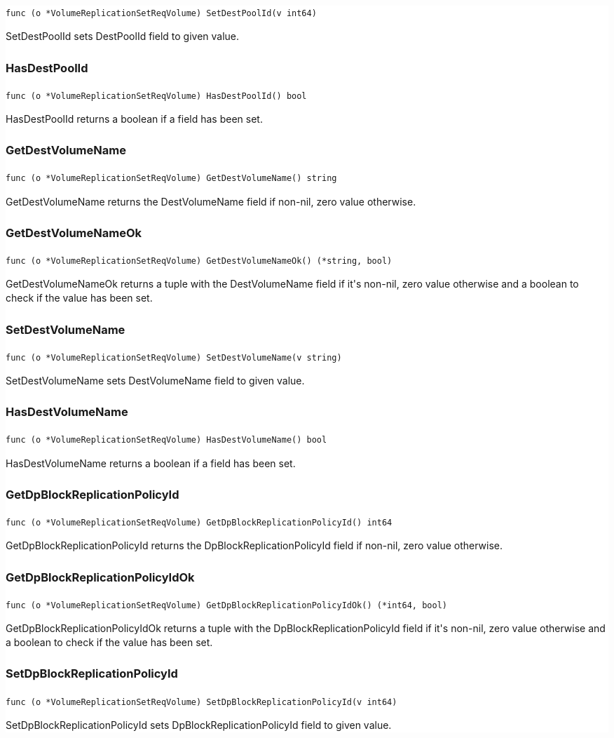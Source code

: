 `func (o *VolumeReplicationSetReqVolume) SetDestPoolId(v int64)`

SetDestPoolId sets DestPoolId field to given value.

### HasDestPoolId

`func (o *VolumeReplicationSetReqVolume) HasDestPoolId() bool`

HasDestPoolId returns a boolean if a field has been set.

### GetDestVolumeName

`func (o *VolumeReplicationSetReqVolume) GetDestVolumeName() string`

GetDestVolumeName returns the DestVolumeName field if non-nil, zero value otherwise.

### GetDestVolumeNameOk

`func (o *VolumeReplicationSetReqVolume) GetDestVolumeNameOk() (*string, bool)`

GetDestVolumeNameOk returns a tuple with the DestVolumeName field if it's non-nil, zero value otherwise
and a boolean to check if the value has been set.

### SetDestVolumeName

`func (o *VolumeReplicationSetReqVolume) SetDestVolumeName(v string)`

SetDestVolumeName sets DestVolumeName field to given value.

### HasDestVolumeName

`func (o *VolumeReplicationSetReqVolume) HasDestVolumeName() bool`

HasDestVolumeName returns a boolean if a field has been set.

### GetDpBlockReplicationPolicyId

`func (o *VolumeReplicationSetReqVolume) GetDpBlockReplicationPolicyId() int64`

GetDpBlockReplicationPolicyId returns the DpBlockReplicationPolicyId field if non-nil, zero value otherwise.

### GetDpBlockReplicationPolicyIdOk

`func (o *VolumeReplicationSetReqVolume) GetDpBlockReplicationPolicyIdOk() (*int64, bool)`

GetDpBlockReplicationPolicyIdOk returns a tuple with the DpBlockReplicationPolicyId field if it's non-nil, zero value otherwise
and a boolean to check if the value has been set.

### SetDpBlockReplicationPolicyId

`func (o *VolumeReplicationSetReqVolume) SetDpBlockReplicationPolicyId(v int64)`

SetDpBlockReplicationPolicyId sets DpBlockReplicationPolicyId field to given value.
